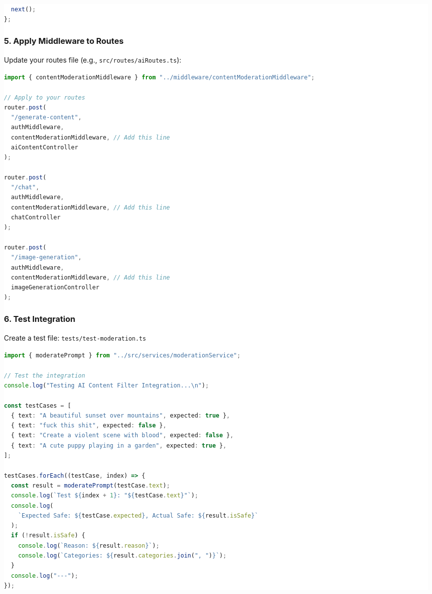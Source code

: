 ```typescript
  next();
};
```

### 5. Apply Middleware to Routes

Update your routes file (e.g., `src/routes/aiRoutes.ts`):

```typescript
import { contentModerationMiddleware } from "../middleware/contentModerationMiddleware";

// Apply to your routes
router.post(
  "/generate-content",
  authMiddleware,
  contentModerationMiddleware, // Add this line
  aiContentController
);

router.post(
  "/chat",
  authMiddleware,
  contentModerationMiddleware, // Add this line
  chatController
);

router.post(
  "/image-generation",
  authMiddleware,
  contentModerationMiddleware, // Add this line
  imageGenerationController
);
```

### 6. Test Integration

Create a test file: `tests/test-moderation.ts`

```typescript
import { moderatePrompt } from "../src/services/moderationService";

// Test the integration
console.log("Testing AI Content Filter Integration...\n");

const testCases = [
  { text: "A beautiful sunset over mountains", expected: true },
  { text: "fuck this shit", expected: false },
  { text: "Create a violent scene with blood", expected: false },
  { text: "A cute puppy playing in a garden", expected: true },
];

testCases.forEach((testCase, index) => {
  const result = moderatePrompt(testCase.text);
  console.log(`Test ${index + 1}: "${testCase.text}"`);
  console.log(
    `Expected Safe: ${testCase.expected}, Actual Safe: ${result.isSafe}`
  );
  if (!result.isSafe) {
    console.log(`Reason: ${result.reason}`);
    console.log(`Categories: ${result.categories.join(", ")}`);
  }
  console.log("---");
});
```
